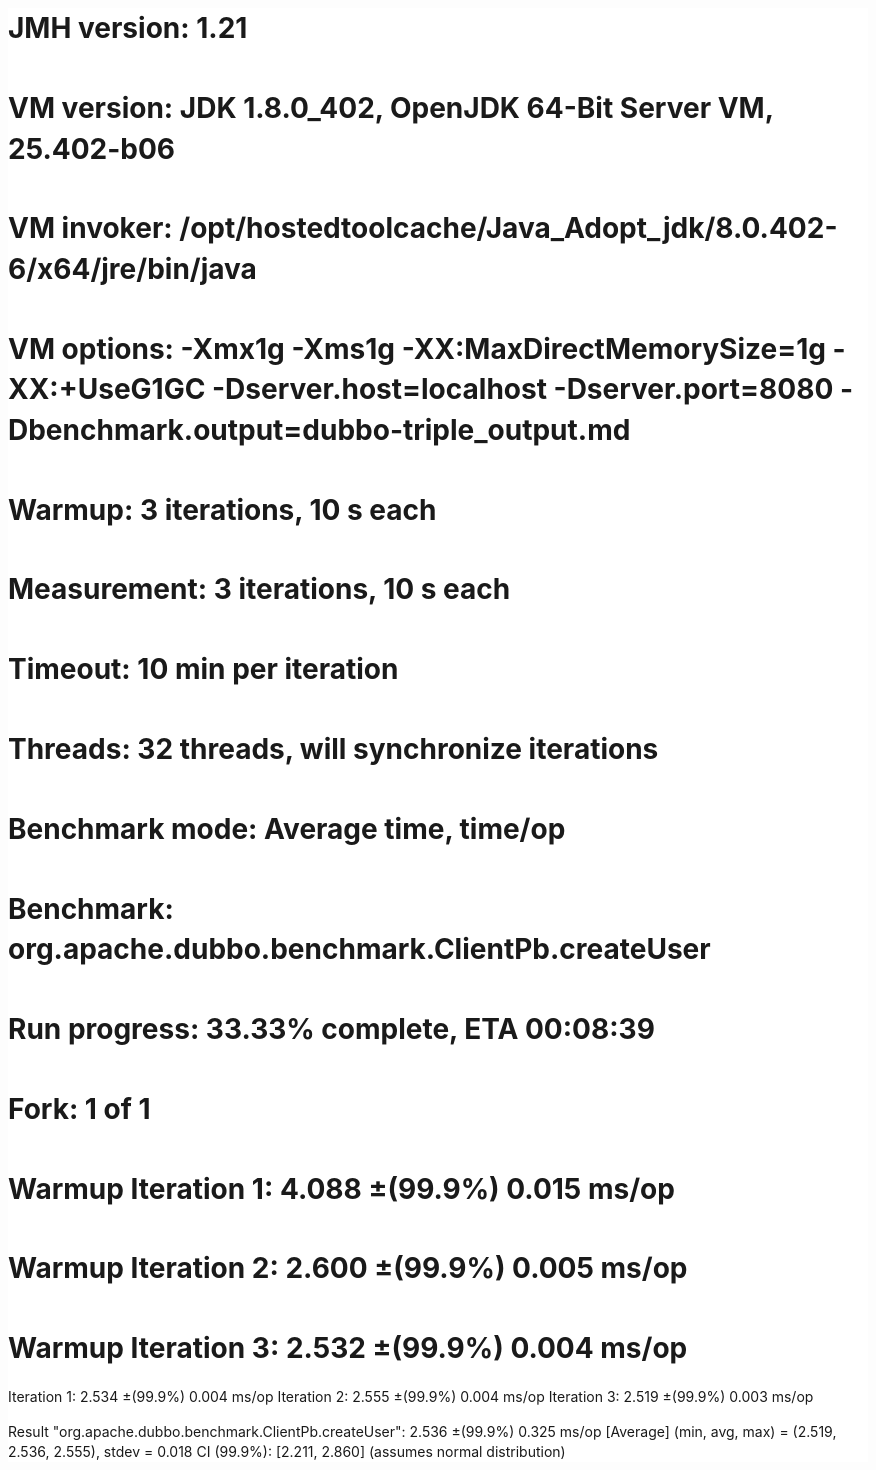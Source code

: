 
# JMH version: 1.21
# VM version: JDK 1.8.0_402, OpenJDK 64-Bit Server VM, 25.402-b06
# VM invoker: /opt/hostedtoolcache/Java_Adopt_jdk/8.0.402-6/x64/jre/bin/java
# VM options: -Xmx1g -Xms1g -XX:MaxDirectMemorySize=1g -XX:+UseG1GC -Dserver.host=localhost -Dserver.port=8080 -Dbenchmark.output=dubbo-triple_output.md
# Warmup: 3 iterations, 10 s each
# Measurement: 3 iterations, 10 s each
# Timeout: 10 min per iteration
# Threads: 32 threads, will synchronize iterations
# Benchmark mode: Average time, time/op
# Benchmark: org.apache.dubbo.benchmark.ClientPb.createUser

# Run progress: 33.33% complete, ETA 00:08:39
# Fork: 1 of 1
# Warmup Iteration   1: 4.088 ±(99.9%) 0.015 ms/op
# Warmup Iteration   2: 2.600 ±(99.9%) 0.005 ms/op
# Warmup Iteration   3: 2.532 ±(99.9%) 0.004 ms/op
Iteration   1: 2.534 ±(99.9%) 0.004 ms/op
Iteration   2: 2.555 ±(99.9%) 0.004 ms/op
Iteration   3: 2.519 ±(99.9%) 0.003 ms/op


Result "org.apache.dubbo.benchmark.ClientPb.createUser":
  2.536 ±(99.9%) 0.325 ms/op [Average]
  (min, avg, max) = (2.519, 2.536, 2.555), stdev = 0.018
  CI (99.9%): [2.211, 2.860] (assumes normal distribution)

